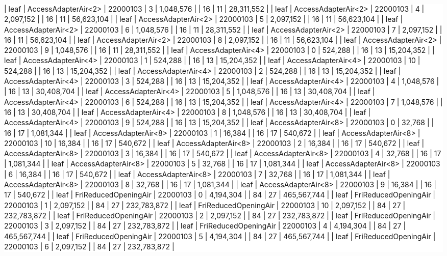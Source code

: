 | leaf | AccessAdapterAir<2> | 22000103 | 3 | 1,048,576 |  | 16 | 11 | 28,311,552 | 
| leaf | AccessAdapterAir<2> | 22000103 | 4 | 2,097,152 |  | 16 | 11 | 56,623,104 | 
| leaf | AccessAdapterAir<2> | 22000103 | 5 | 2,097,152 |  | 16 | 11 | 56,623,104 | 
| leaf | AccessAdapterAir<2> | 22000103 | 6 | 1,048,576 |  | 16 | 11 | 28,311,552 | 
| leaf | AccessAdapterAir<2> | 22000103 | 7 | 2,097,152 |  | 16 | 11 | 56,623,104 | 
| leaf | AccessAdapterAir<2> | 22000103 | 8 | 2,097,152 |  | 16 | 11 | 56,623,104 | 
| leaf | AccessAdapterAir<2> | 22000103 | 9 | 1,048,576 |  | 16 | 11 | 28,311,552 | 
| leaf | AccessAdapterAir<4> | 22000103 | 0 | 524,288 |  | 16 | 13 | 15,204,352 | 
| leaf | AccessAdapterAir<4> | 22000103 | 1 | 524,288 |  | 16 | 13 | 15,204,352 | 
| leaf | AccessAdapterAir<4> | 22000103 | 10 | 524,288 |  | 16 | 13 | 15,204,352 | 
| leaf | AccessAdapterAir<4> | 22000103 | 2 | 524,288 |  | 16 | 13 | 15,204,352 | 
| leaf | AccessAdapterAir<4> | 22000103 | 3 | 524,288 |  | 16 | 13 | 15,204,352 | 
| leaf | AccessAdapterAir<4> | 22000103 | 4 | 1,048,576 |  | 16 | 13 | 30,408,704 | 
| leaf | AccessAdapterAir<4> | 22000103 | 5 | 1,048,576 |  | 16 | 13 | 30,408,704 | 
| leaf | AccessAdapterAir<4> | 22000103 | 6 | 524,288 |  | 16 | 13 | 15,204,352 | 
| leaf | AccessAdapterAir<4> | 22000103 | 7 | 1,048,576 |  | 16 | 13 | 30,408,704 | 
| leaf | AccessAdapterAir<4> | 22000103 | 8 | 1,048,576 |  | 16 | 13 | 30,408,704 | 
| leaf | AccessAdapterAir<4> | 22000103 | 9 | 524,288 |  | 16 | 13 | 15,204,352 | 
| leaf | AccessAdapterAir<8> | 22000103 | 0 | 32,768 |  | 16 | 17 | 1,081,344 | 
| leaf | AccessAdapterAir<8> | 22000103 | 1 | 16,384 |  | 16 | 17 | 540,672 | 
| leaf | AccessAdapterAir<8> | 22000103 | 10 | 16,384 |  | 16 | 17 | 540,672 | 
| leaf | AccessAdapterAir<8> | 22000103 | 2 | 16,384 |  | 16 | 17 | 540,672 | 
| leaf | AccessAdapterAir<8> | 22000103 | 3 | 16,384 |  | 16 | 17 | 540,672 | 
| leaf | AccessAdapterAir<8> | 22000103 | 4 | 32,768 |  | 16 | 17 | 1,081,344 | 
| leaf | AccessAdapterAir<8> | 22000103 | 5 | 32,768 |  | 16 | 17 | 1,081,344 | 
| leaf | AccessAdapterAir<8> | 22000103 | 6 | 16,384 |  | 16 | 17 | 540,672 | 
| leaf | AccessAdapterAir<8> | 22000103 | 7 | 32,768 |  | 16 | 17 | 1,081,344 | 
| leaf | AccessAdapterAir<8> | 22000103 | 8 | 32,768 |  | 16 | 17 | 1,081,344 | 
| leaf | AccessAdapterAir<8> | 22000103 | 9 | 16,384 |  | 16 | 17 | 540,672 | 
| leaf | FriReducedOpeningAir | 22000103 | 0 | 4,194,304 |  | 84 | 27 | 465,567,744 | 
| leaf | FriReducedOpeningAir | 22000103 | 1 | 2,097,152 |  | 84 | 27 | 232,783,872 | 
| leaf | FriReducedOpeningAir | 22000103 | 10 | 2,097,152 |  | 84 | 27 | 232,783,872 | 
| leaf | FriReducedOpeningAir | 22000103 | 2 | 2,097,152 |  | 84 | 27 | 232,783,872 | 
| leaf | FriReducedOpeningAir | 22000103 | 3 | 2,097,152 |  | 84 | 27 | 232,783,872 | 
| leaf | FriReducedOpeningAir | 22000103 | 4 | 4,194,304 |  | 84 | 27 | 465,567,744 | 
| leaf | FriReducedOpeningAir | 22000103 | 5 | 4,194,304 |  | 84 | 27 | 465,567,744 | 
| leaf | FriReducedOpeningAir | 22000103 | 6 | 2,097,152 |  | 84 | 27 | 232,783,872 | 